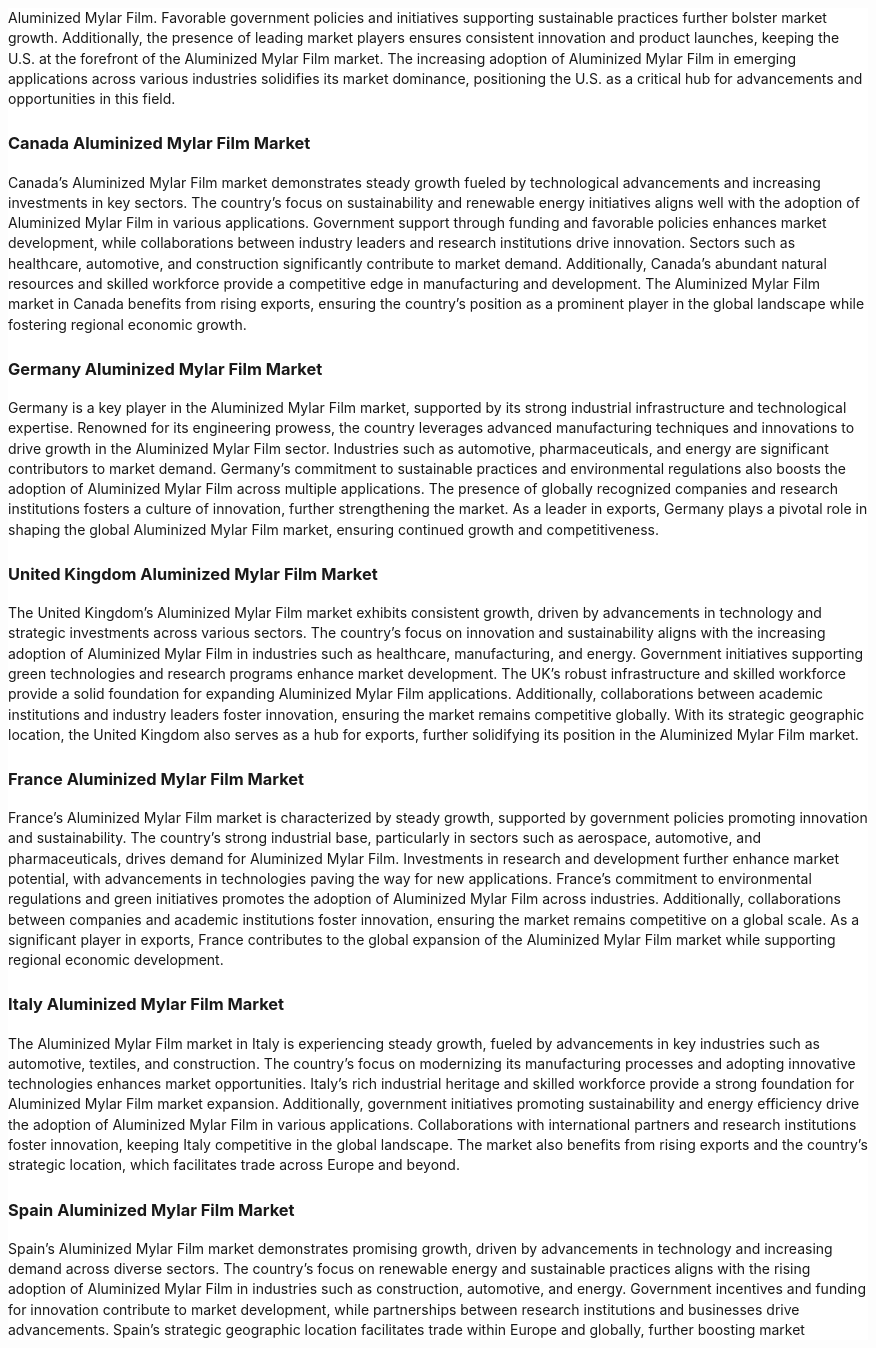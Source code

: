 Aluminized Mylar Film. Favorable government policies and initiatives supporting sustainable practices further bolster market growth. Additionally, the presence of leading market players ensures consistent innovation and product launches, keeping the U.S. at the forefront of the Aluminized Mylar Film market. The increasing adoption of Aluminized Mylar Film in emerging applications across various industries solidifies its market dominance, positioning the U.S. as a critical hub for advancements and opportunities in this field.</p><h3>Canada Aluminized Mylar Film Market</h3><p>Canada&rsquo;s Aluminized Mylar Film market demonstrates steady growth fueled by technological advancements and increasing investments in key sectors. The country&rsquo;s focus on sustainability and renewable energy initiatives aligns well with the adoption of Aluminized Mylar Film in various applications. Government support through funding and favorable policies enhances market development, while collaborations between industry leaders and research institutions drive innovation. Sectors such as healthcare, automotive, and construction significantly contribute to market demand. Additionally, Canada&rsquo;s abundant natural resources and skilled workforce provide a competitive edge in manufacturing and development. The Aluminized Mylar Film market in Canada benefits from rising exports, ensuring the country&rsquo;s position as a prominent player in the global landscape while fostering regional economic growth.</p><h3>Germany Aluminized Mylar Film Market</h3><p>Germany is a key player in the Aluminized Mylar Film market, supported by its strong industrial infrastructure and technological expertise. Renowned for its engineering prowess, the country leverages advanced manufacturing techniques and innovations to drive growth in the Aluminized Mylar Film sector. Industries such as automotive, pharmaceuticals, and energy are significant contributors to market demand. Germany&rsquo;s commitment to sustainable practices and environmental regulations also boosts the adoption of Aluminized Mylar Film across multiple applications. The presence of globally recognized companies and research institutions fosters a culture of innovation, further strengthening the market. As a leader in exports, Germany plays a pivotal role in shaping the global Aluminized Mylar Film market, ensuring continued growth and competitiveness.</p><h3>United Kingdom Aluminized Mylar Film Market</h3><p>The United Kingdom&rsquo;s Aluminized Mylar Film market exhibits consistent growth, driven by advancements in technology and strategic investments across various sectors. The country&rsquo;s focus on innovation and sustainability aligns with the increasing adoption of Aluminized Mylar Film in industries such as healthcare, manufacturing, and energy. Government initiatives supporting green technologies and research programs enhance market development. The UK&rsquo;s robust infrastructure and skilled workforce provide a solid foundation for expanding Aluminized Mylar Film applications. Additionally, collaborations between academic institutions and industry leaders foster innovation, ensuring the market remains competitive globally. With its strategic geographic location, the United Kingdom also serves as a hub for exports, further solidifying its position in the Aluminized Mylar Film market.</p><h3>France Aluminized Mylar Film Market</h3><p>France&rsquo;s Aluminized Mylar Film market is characterized by steady growth, supported by government policies promoting innovation and sustainability. The country&rsquo;s strong industrial base, particularly in sectors such as aerospace, automotive, and pharmaceuticals, drives demand for Aluminized Mylar Film. Investments in research and development further enhance market potential, with advancements in technologies paving the way for new applications. France&rsquo;s commitment to environmental regulations and green initiatives promotes the adoption of Aluminized Mylar Film across industries. Additionally, collaborations between companies and academic institutions foster innovation, ensuring the market remains competitive on a global scale. As a significant player in exports, France contributes to the global expansion of the Aluminized Mylar Film market while supporting regional economic development.</p><h3>Italy Aluminized Mylar Film Market</h3><p>The Aluminized Mylar Film market in Italy is experiencing steady growth, fueled by advancements in key industries such as automotive, textiles, and construction. The country&rsquo;s focus on modernizing its manufacturing processes and adopting innovative technologies enhances market opportunities. Italy&rsquo;s rich industrial heritage and skilled workforce provide a strong foundation for Aluminized Mylar Film market expansion. Additionally, government initiatives promoting sustainability and energy efficiency drive the adoption of Aluminized Mylar Film in various applications. Collaborations with international partners and research institutions foster innovation, keeping Italy competitive in the global landscape. The market also benefits from rising exports and the country&rsquo;s strategic location, which facilitates trade across Europe and beyond.</p><h3>Spain Aluminized Mylar Film Market</h3><p>Spain&rsquo;s Aluminized Mylar Film market demonstrates promising growth, driven by advancements in technology and increasing demand across diverse sectors. The country&rsquo;s focus on renewable energy and sustainable practices aligns with the rising adoption of Aluminized Mylar Film in industries such as construction, automotive, and energy. Government incentives and funding for innovation contribute to market development, while partnerships between research institutions and businesses drive advancements. Spain&rsquo;s strategic geographic location facilitates trade within Europe and globally, further boosting market